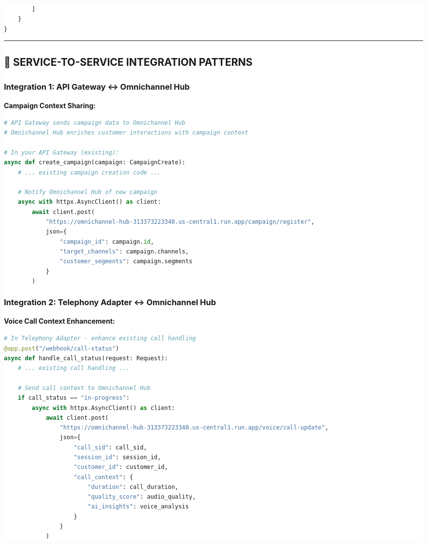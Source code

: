 ```python
        ]
    }
}
```

---

## 🔗 **SERVICE-TO-SERVICE INTEGRATION PATTERNS**

### **Integration 1: API Gateway ↔ Omnichannel Hub**

**Campaign Context Sharing:**
```python
# API Gateway sends campaign data to Omnichannel Hub
# Omnichannel Hub enriches customer interactions with campaign context

# In your API Gateway (existing):
async def create_campaign(campaign: CampaignCreate):
    # ... existing campaign creation code ...
    
    # Notify Omnichannel Hub of new campaign
    async with httpx.AsyncClient() as client:
        await client.post(
            "https://omnichannel-hub-313373223340.us-central1.run.app/campaign/register",
            json={
                "campaign_id": campaign.id,
                "target_channels": campaign.channels,
                "customer_segments": campaign.segments
            }
        )
```

### **Integration 2: Telephony Adapter ↔ Omnichannel Hub**

**Voice Call Context Enhancement:**
```python
# In Telephony Adapter - enhance existing call handling
@app.post("/webhook/call-status")
async def handle_call_status(request: Request):
    # ... existing call handling ...
    
    # Send call context to Omnichannel Hub
    if call_status == "in-progress":
        async with httpx.AsyncClient() as client:
            await client.post(
                "https://omnichannel-hub-313373223340.us-central1.run.app/voice/call-update",
                json={
                    "call_sid": call_sid,
                    "session_id": session_id,
                    "customer_id": customer_id,
                    "call_context": {
                        "duration": call_duration,
                        "quality_score": audio_quality,
                        "ai_insights": voice_analysis
                    }
                }
            )
```
